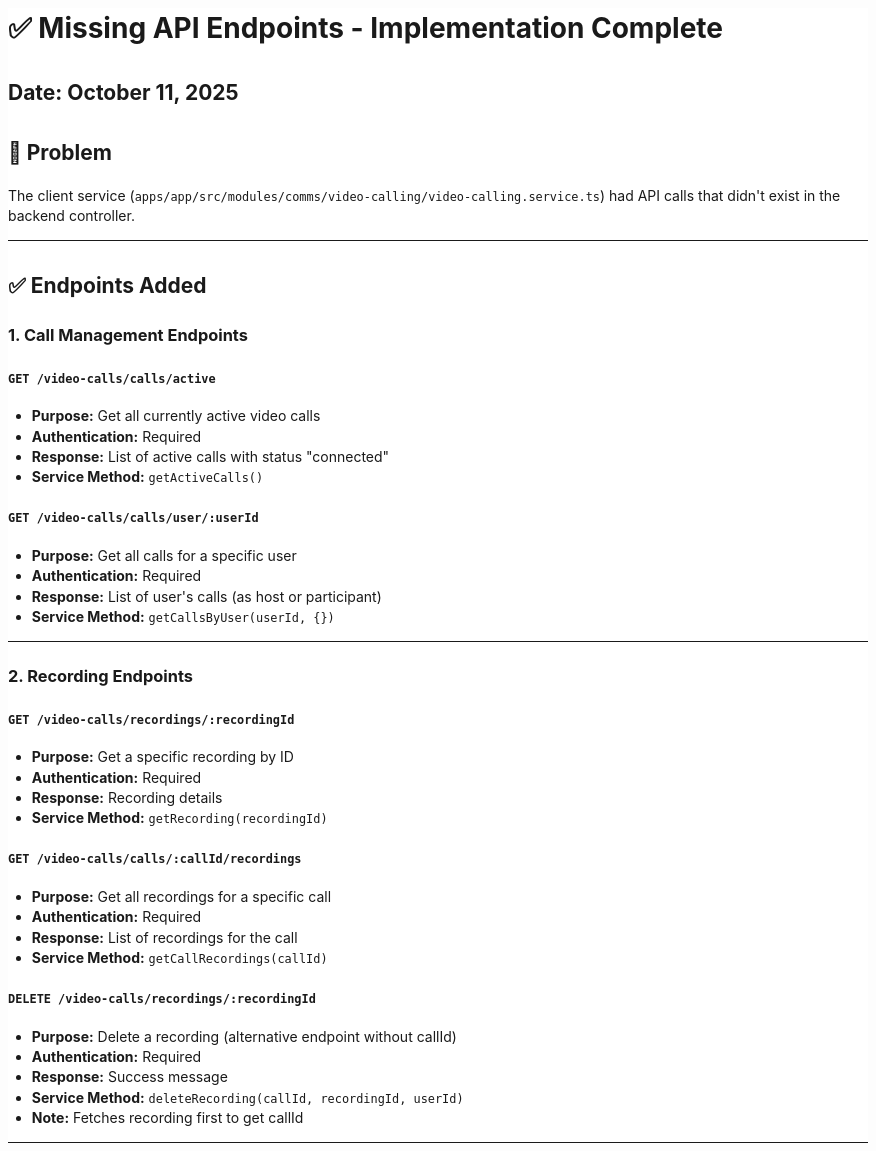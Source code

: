 # ✅ Missing API Endpoints - Implementation Complete

## Date: October 11, 2025

## 🎯 Problem

The client service (`apps/app/src/modules/comms/video-calling/video-calling.service.ts`) had API calls that didn't exist in the backend controller.

---

## ✅ Endpoints Added

### **1. Call Management Endpoints**

#### `GET /video-calls/calls/active`
- **Purpose:** Get all currently active video calls
- **Authentication:** Required
- **Response:** List of active calls with status "connected"
- **Service Method:** `getActiveCalls()`

#### `GET /video-calls/calls/user/:userId`
- **Purpose:** Get all calls for a specific user
- **Authentication:** Required
- **Response:** List of user's calls (as host or participant)
- **Service Method:** `getCallsByUser(userId, {})`

---

### **2. Recording Endpoints**

#### `GET /video-calls/recordings/:recordingId`
- **Purpose:** Get a specific recording by ID
- **Authentication:** Required
- **Response:** Recording details
- **Service Method:** `getRecording(recordingId)`

#### `GET /video-calls/calls/:callId/recordings`
- **Purpose:** Get all recordings for a specific call
- **Authentication:** Required
- **Response:** List of recordings for the call
- **Service Method:** `getCallRecordings(callId)`

#### `DELETE /video-calls/recordings/:recordingId`
- **Purpose:** Delete a recording (alternative endpoint without callId)
- **Authentication:** Required
- **Response:** Success message
- **Service Method:** `deleteRecording(callId, recordingId, userId)`
- **Note:** Fetches recording first to get callId

---